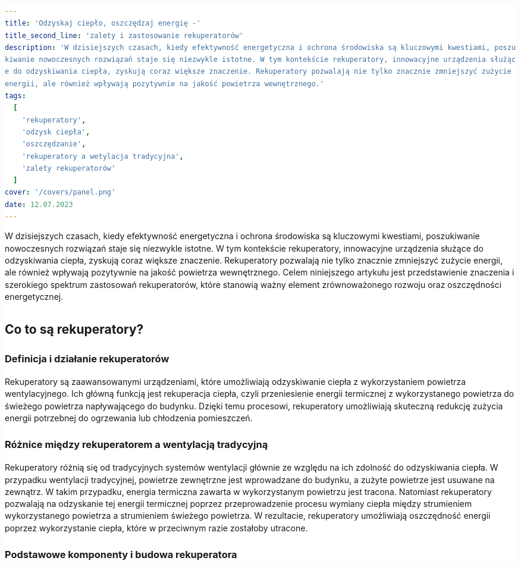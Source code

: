 ```yaml
---
title: 'Odzyskaj ciepło, oszczędzaj energię -'
title_second_line: 'zalety i zastosowanie rekuperatorów'
description: 'W dzisiejszych czasach, kiedy efektywność energetyczna i ochrona środowiska są kluczowymi kwestiami, poszukiwanie nowoczesnych rozwiązań staje się niezwykle istotne. W tym kontekście rekuperatory, innowacyjne urządzenia służące do odzyskiwania ciepła, zyskują coraz większe znaczenie. Rekuperatory pozwalają nie tylko znacznie zmniejszyć zużycie energii, ale również wpływają pozytywnie na jakość powietrza wewnętrznego.'
tags:
  [
    'rekuperatory',
    'odzysk ciepła',
    'oszczędzanie',
    'rekuperatory a wetylacja tradycyjna',
    'zalety rekuperatorów'
  ]
cover: '/covers/panel.png'
date: 12.07.2023
---
```


W dzisiejszych czasach, kiedy efektywność energetyczna i ochrona środowiska są kluczowymi kwestiami, poszukiwanie nowoczesnych rozwiązań staje się niezwykle istotne. W tym kontekście rekuperatory, innowacyjne urządzenia służące do odzyskiwania ciepła, zyskują coraz większe znaczenie. Rekuperatory pozwalają nie tylko znacznie zmniejszyć zużycie energii, ale również wpływają pozytywnie na jakość powietrza wewnętrznego. Celem niniejszego artykułu jest przedstawienie znaczenia i szerokiego spektrum zastosowań rekuperatorów, które stanowią ważny element zrównoważonego rozwoju oraz oszczędności energetycznej.

## Co to są rekuperatory?

### Definicja i działanie rekuperatorów

Rekuperatory są zaawansowanymi urządzeniami, które umożliwiają odzyskiwanie ciepła z wykorzystaniem powietrza wentylacyjnego. Ich główną funkcją jest rekuperacja ciepła, czyli przeniesienie energii termicznej z wykorzystanego powietrza do świeżego powietrza napływającego do budynku. Dzięki temu procesowi, rekuperatory umożliwiają skuteczną redukcję zużycia energii potrzebnej do ogrzewania lub chłodzenia pomieszczeń.

### Różnice między rekuperatorem a wentylacją tradycyjną

Rekuperatory różnią się od tradycyjnych systemów wentylacji głównie ze względu na ich zdolność do odzyskiwania ciepła. W przypadku wentylacji tradycyjnej, powietrze zewnętrzne jest wprowadzane do budynku, a zużyte powietrze jest usuwane na zewnątrz. W takim przypadku, energia termiczna zawarta w wykorzystanym powietrzu jest tracona. Natomiast rekuperatory pozwalają na odzyskanie tej energii termicznej poprzez przeprowadzenie procesu wymiany ciepła między strumieniem wykorzystanego powietrza a strumieniem świeżego powietrza. W rezultacie, rekuperatory umożliwiają oszczędność energii poprzez wykorzystanie ciepła, które w przeciwnym razie zostałoby utracone.

### Podstawowe komponenty i budowa rekuperatora

